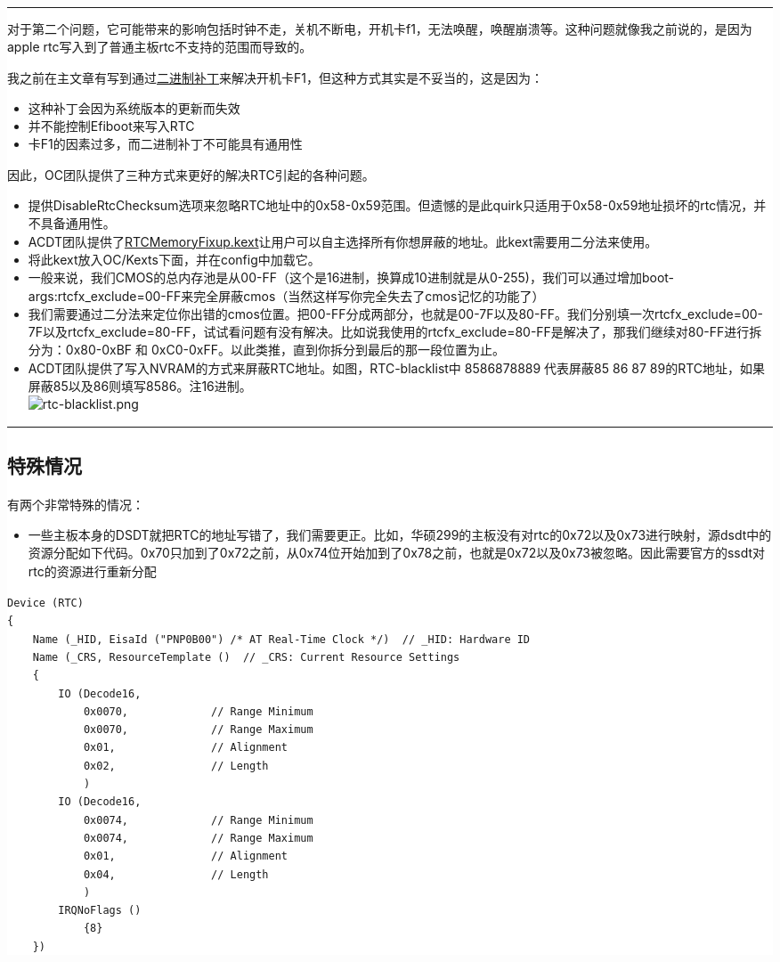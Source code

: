 ------

对于第二个问题，它可能带来的影响包括时钟不走，关机不断电，开机卡f1，无法唤醒，唤醒崩溃等。这种问题就像我之前说的，是因为apple rtc写入到了普通主板rtc不支持的范围而导致的。

我之前在主文章有写到通过[二进制补丁](https://github.com/RehabMan/HP-ProBook-4x30s-DSDT-Patch/blob/master/config_parts/config_master.plist#L291L296)来解决开机卡F1，但这种方式其实是不妥当的，这是因为：

- 这种补丁会因为系统版本的更新而失效
- 并不能控制Efiboot来写入RTC
- 卡F1的因素过多，而二进制补丁不可能具有通用性

因此，OC团队提供了三种方式来更好的解决RTC引起的各种问题。

- 提供DisableRtcChecksum选项来忽略RTC地址中的0x58-0x59范围。但遗憾的是此quirk只适用于0x58-0x59地址损坏的rtc情况，并不具备通用性。
- ACDT团队提供了[RTCMemoryFixup.kext](https://github.com/acidanthera/RTCMemoryFixup/releases)让用户可以自主选择所有你想屏蔽的地址。此kext需要用二分法来使用。
- 将此kext放入OC/Kexts下面，并在config中加载它。
- 一般来说，我们CMOS的总内存池是从00-FF（这个是16进制，换算成10进制就是从0-255)，我们可以通过增加boot-args:rtcfx_exclude=00-FF来完全屏蔽cmos（当然这样写你完全失去了cmos记忆的功能了）
- 我们需要通过二分法来定位你出错的cmos位置。把00-FF分成两部分，也就是00-7F以及80-FF。我们分别填一次rtcfx_exclude=00-7F以及rtcfx_exclude=80-FF，试试看问题有没有解决。比如说我使用的rtcfx_exclude=80-FF是解决了，那我们继续对80-FF进行拆分为：0x80-0xBF 和 0xC0-0xFF。以此类推，直到你拆分到最后的那一段位置为止。
- ACDT团队提供了写入NVRAM的方式来屏蔽RTC地址。如图，RTC-blacklist中 8586878889 代表屏蔽85 86 87 89的RTC地址，如果屏蔽85以及86则填写8586。注16进制。    
  ![rtc-blacklist.png](https://i.loli.net/2020/11/02/4SjaDbtdNivyOVA.png)

------

## 特殊情况

有两个非常特殊的情况：

- 一些主板本身的DSDT就把RTC的地址写错了，我们需要更正。比如，华硕299的主板没有对rtc的0x72以及0x73进行映射，源dsdt中的资源分配如下代码。0x70只加到了0x72之前，从0x74位开始加到了0x78之前，也就是0x72以及0x73被忽略。因此需要官方的ssdt对rtc的资源进行重新分配

```
Device (RTC)
{
    Name (_HID, EisaId ("PNP0B00") /* AT Real-Time Clock */)  // _HID: Hardware ID
    Name (_CRS, ResourceTemplate ()  // _CRS: Current Resource Settings
    {
        IO (Decode16,
            0x0070,             // Range Minimum
            0x0070,             // Range Maximum
            0x01,               // Alignment
            0x02,               // Length
            )
        IO (Decode16,
            0x0074,             // Range Minimum
            0x0074,             // Range Maximum
            0x01,               // Alignment
            0x04,               // Length
            )
        IRQNoFlags ()
            {8}
    })
```
